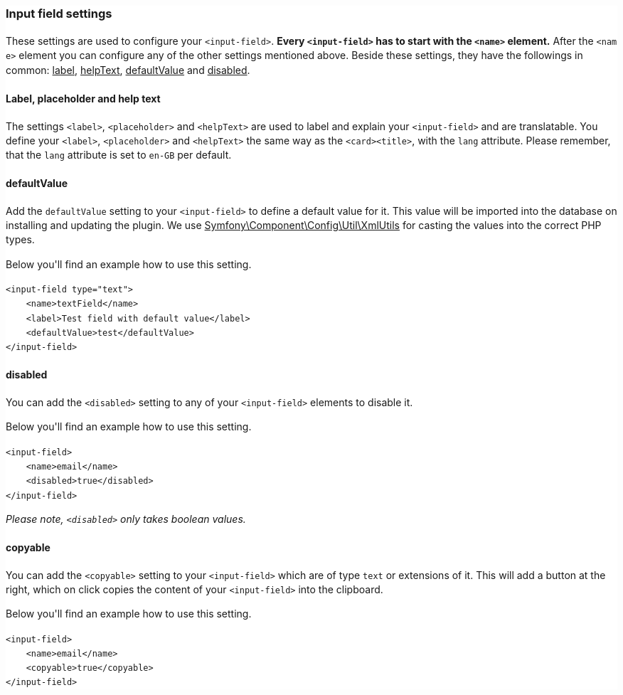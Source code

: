 ### Input field settings

These settings are used to configure your `<input-field>`. **Every `<input-field>` has to start with the `<name>` element.** After the `<name>` element you can configure any of the other settings mentioned above. Beside these settings, they have the followings in common: [label](add-plugin-configuration.md#label-placeholder-and-help-text), [helpText](add-plugin-configuration.md#label-placeholder-and-help-text), [defaultValue](add-plugin-configuration.md#defaultvalue) and [disabled](add-plugin-configuration.md#disabled).

#### Label, placeholder and help text

The settings `<label>`, `<placeholder>` and `<helpText>` are used to label and explain your `<input-field>` and are translatable. You define your `<label>`, `<placeholder>` and `<helpText>` the same way as the `<card><title>`, with the `lang` attribute. Please remember, that the `lang` attribute is set to `en-GB` per default.

#### defaultValue

Add the `defaultValue` setting to your `<input-field>` to define a default value for it. This value will be imported into the database on installing and updating the plugin. We use [Symfony\Component\Config\Util\XmlUtils](https://github.com/symfony/config/blob/master/Util/XmlUtils.php#L215) for casting the values into the correct PHP types.

Below you'll find an example how to use this setting.

```markup
<input-field type="text">
    <name>textField</name>
    <label>Test field with default value</label>
    <defaultValue>test</defaultValue>
</input-field>
```

#### disabled

You can add the `<disabled>` setting to any of your `<input-field>` elements to disable it.

Below you'll find an example how to use this setting.

```markup
<input-field>
    <name>email</name>
    <disabled>true</disabled>
</input-field>
```

_Please note, `<disabled>` only takes boolean values._

#### copyable

You can add the `<copyable>` setting to your `<input-field>` which are of type `text` or extensions of it. This will add a button at the right, which on click copies the content of your `<input-field>` into the clipboard.

Below you'll find an example how to use this setting.

```markup
<input-field>
    <name>email</name>
    <copyable>true</copyable>
</input-field>
```
